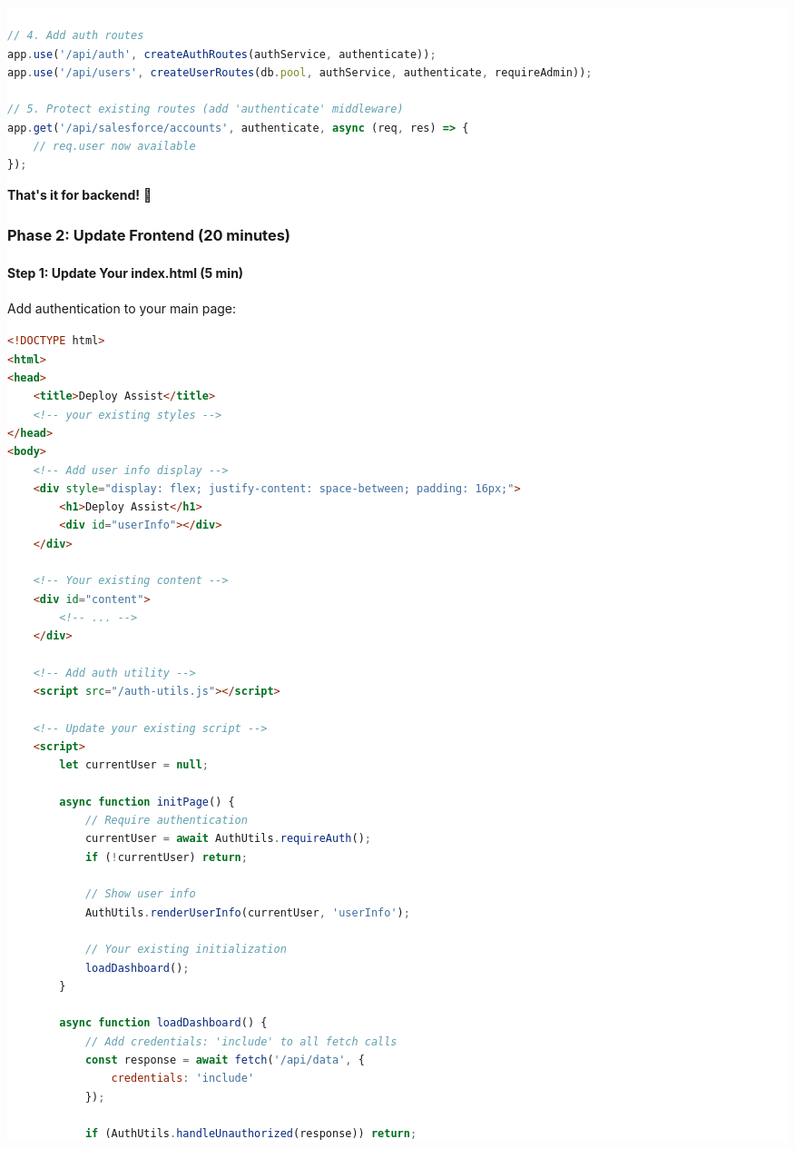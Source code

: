 ```javascript

// 4. Add auth routes
app.use('/api/auth', createAuthRoutes(authService, authenticate));
app.use('/api/users', createUserRoutes(db.pool, authService, authenticate, requireAdmin));

// 5. Protect existing routes (add 'authenticate' middleware)
app.get('/api/salesforce/accounts', authenticate, async (req, res) => {
    // req.user now available
});
```

**That's it for backend!** 🎉

### Phase 2: Update Frontend (20 minutes)

#### Step 1: Update Your index.html (5 min)

Add authentication to your main page:

```html
<!DOCTYPE html>
<html>
<head>
    <title>Deploy Assist</title>
    <!-- your existing styles -->
</head>
<body>
    <!-- Add user info display -->
    <div style="display: flex; justify-content: space-between; padding: 16px;">
        <h1>Deploy Assist</h1>
        <div id="userInfo"></div>
    </div>

    <!-- Your existing content -->
    <div id="content">
        <!-- ... -->
    </div>

    <!-- Add auth utility -->
    <script src="/auth-utils.js"></script>
    
    <!-- Update your existing script -->
    <script>
        let currentUser = null;
        
        async function initPage() {
            // Require authentication
            currentUser = await AuthUtils.requireAuth();
            if (!currentUser) return;
            
            // Show user info
            AuthUtils.renderUserInfo(currentUser, 'userInfo');
            
            // Your existing initialization
            loadDashboard();
        }
        
        async function loadDashboard() {
            // Add credentials: 'include' to all fetch calls
            const response = await fetch('/api/data', {
                credentials: 'include'
            });
            
            if (AuthUtils.handleUnauthorized(response)) return;
```